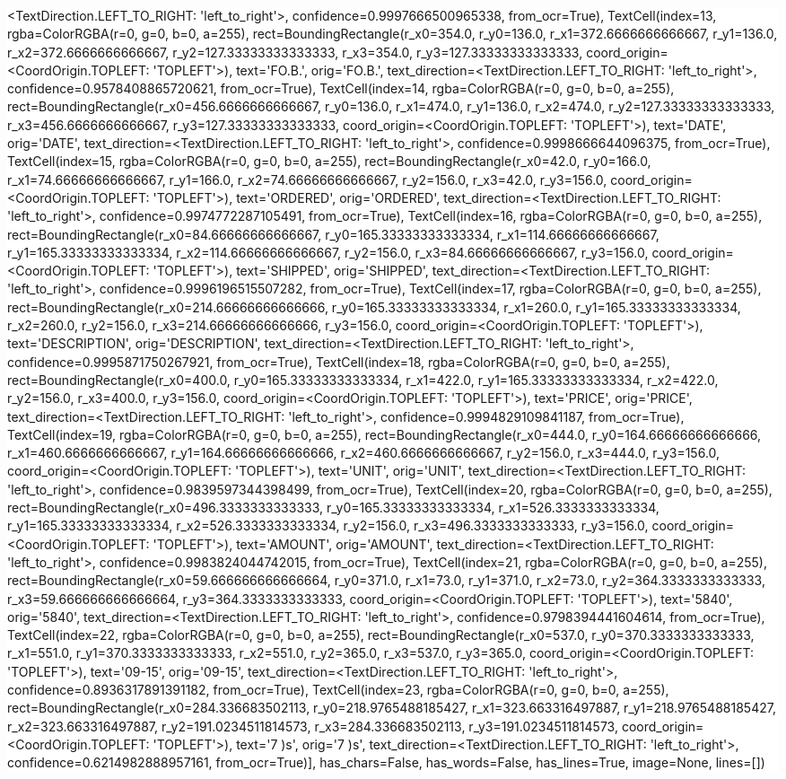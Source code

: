 <TextDirection.LEFT_TO_RIGHT: 'left_to_right'>, confidence=0.9997666500965338, from_ocr=True), TextCell(index=13, rgba=ColorRGBA(r=0, g=0, b=0, a=255), rect=BoundingRectangle(r_x0=354.0, r_y0=136.0, r_x1=372.6666666666667, r_y1=136.0, r_x2=372.6666666666667, r_y2=127.33333333333333, r_x3=354.0, r_y3=127.33333333333333, coord_origin=<CoordOrigin.TOPLEFT: 'TOPLEFT'>), text='FO.B.', orig='FO.B.', text_direction=<TextDirection.LEFT_TO_RIGHT: 'left_to_right'>, confidence=0.9578408865720621, from_ocr=True), TextCell(index=14, rgba=ColorRGBA(r=0, g=0, b=0, a=255), rect=BoundingRectangle(r_x0=456.6666666666667, r_y0=136.0, r_x1=474.0, r_y1=136.0, r_x2=474.0, r_y2=127.33333333333333, r_x3=456.6666666666667, r_y3=127.33333333333333, coord_origin=<CoordOrigin.TOPLEFT: 'TOPLEFT'>), text='DATE', orig='DATE', text_direction=<TextDirection.LEFT_TO_RIGHT: 'left_to_right'>, confidence=0.9998666644096375, from_ocr=True), TextCell(index=15, rgba=ColorRGBA(r=0, g=0, b=0, a=255), rect=BoundingRectangle(r_x0=42.0, r_y0=166.0, r_x1=74.66666666666667, r_y1=166.0, r_x2=74.66666666666667, r_y2=156.0, r_x3=42.0, r_y3=156.0, coord_origin=<CoordOrigin.TOPLEFT: 'TOPLEFT'>), text='ORDERED', orig='ORDERED', text_direction=<TextDirection.LEFT_TO_RIGHT: 'left_to_right'>, confidence=0.9974772287105491, from_ocr=True), TextCell(index=16, rgba=ColorRGBA(r=0, g=0, b=0, a=255), rect=BoundingRectangle(r_x0=84.66666666666667, r_y0=165.33333333333334, r_x1=114.66666666666667, r_y1=165.33333333333334, r_x2=114.66666666666667, r_y2=156.0, r_x3=84.66666666666667, r_y3=156.0, coord_origin=<CoordOrigin.TOPLEFT: 'TOPLEFT'>), text='SHIPPED', orig='SHIPPED', text_direction=<TextDirection.LEFT_TO_RIGHT: 'left_to_right'>, confidence=0.9996196515507282, from_ocr=True), TextCell(index=17, rgba=ColorRGBA(r=0, g=0, b=0, a=255), rect=BoundingRectangle(r_x0=214.66666666666666, r_y0=165.33333333333334, r_x1=260.0, r_y1=165.33333333333334, r_x2=260.0, r_y2=156.0, r_x3=214.66666666666666, r_y3=156.0, coord_origin=<CoordOrigin.TOPLEFT: 'TOPLEFT'>), text='DESCRIPTION', orig='DESCRIPTION', text_direction=<TextDirection.LEFT_TO_RIGHT: 'left_to_right'>, confidence=0.9995871750267921, from_ocr=True), TextCell(index=18, rgba=ColorRGBA(r=0, g=0, b=0, a=255), rect=BoundingRectangle(r_x0=400.0, r_y0=165.33333333333334, r_x1=422.0, r_y1=165.33333333333334, r_x2=422.0, r_y2=156.0, r_x3=400.0, r_y3=156.0, coord_origin=<CoordOrigin.TOPLEFT: 'TOPLEFT'>), text='PRICE', orig='PRICE', text_direction=<TextDirection.LEFT_TO_RIGHT: 'left_to_right'>, confidence=0.9994829109841187, from_ocr=True), TextCell(index=19, rgba=ColorRGBA(r=0, g=0, b=0, a=255), rect=BoundingRectangle(r_x0=444.0, r_y0=164.66666666666666, r_x1=460.6666666666667, r_y1=164.66666666666666, r_x2=460.6666666666667, r_y2=156.0, r_x3=444.0, r_y3=156.0, coord_origin=<CoordOrigin.TOPLEFT: 'TOPLEFT'>), text='UNIT', orig='UNIT', text_direction=<TextDirection.LEFT_TO_RIGHT: 'left_to_right'>, confidence=0.9839597344398499, from_ocr=True), TextCell(index=20, rgba=ColorRGBA(r=0, g=0, b=0, a=255), rect=BoundingRectangle(r_x0=496.3333333333333, r_y0=165.33333333333334, r_x1=526.3333333333334, r_y1=165.33333333333334, r_x2=526.3333333333334, r_y2=156.0, r_x3=496.3333333333333, r_y3=156.0, coord_origin=<CoordOrigin.TOPLEFT: 'TOPLEFT'>), text='AMOUNT', orig='AMOUNT', text_direction=<TextDirection.LEFT_TO_RIGHT: 'left_to_right'>, confidence=0.9983824044742015, from_ocr=True), TextCell(index=21, rgba=ColorRGBA(r=0, g=0, b=0, a=255), rect=BoundingRectangle(r_x0=59.666666666666664, r_y0=371.0, r_x1=73.0, r_y1=371.0, r_x2=73.0, r_y2=364.3333333333333, r_x3=59.666666666666664, r_y3=364.3333333333333, coord_origin=<CoordOrigin.TOPLEFT: 'TOPLEFT'>), text='5840', orig='5840', text_direction=<TextDirection.LEFT_TO_RIGHT: 'left_to_right'>, confidence=0.9798394441604614, from_ocr=True), TextCell(index=22, rgba=ColorRGBA(r=0, g=0, b=0, a=255), rect=BoundingRectangle(r_x0=537.0, r_y0=370.3333333333333, r_x1=551.0, r_y1=370.3333333333333, r_x2=551.0, r_y2=365.0, r_x3=537.0, r_y3=365.0, coord_origin=<CoordOrigin.TOPLEFT: 'TOPLEFT'>), text='09-15', orig='09-15', text_direction=<TextDirection.LEFT_TO_RIGHT: 'left_to_right'>, confidence=0.8936317891391182, from_ocr=True), TextCell(index=23, rgba=ColorRGBA(r=0, g=0, b=0, a=255), rect=BoundingRectangle(r_x0=284.336683502113, r_y0=218.9765488185427, r_x1=323.663316497887, r_y1=218.9765488185427, r_x2=323.663316497887, r_y2=191.0234511814573, r_x3=284.336683502113, r_y3=191.0234511814573, coord_origin=<CoordOrigin.TOPLEFT: 'TOPLEFT'>), text='7 )s', orig='7 )s', text_direction=<TextDirection.LEFT_TO_RIGHT: 'left_to_right'>, confidence=0.6214982888957161, from_ocr=True)], has_chars=False, has_words=False, has_lines=True, image=None, lines=[])